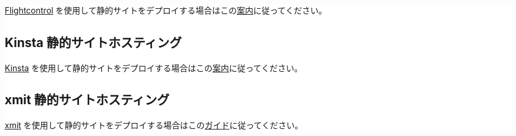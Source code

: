 [Flightcontrol](https://www.flightcontrol.dev/?ref=docs-vite) を使用して静的サイトをデプロイする場合はこの[案内](https://www.flightcontrol.dev/docs/reference/examples/vite?ref=docs-vite)に従ってください。

## Kinsta 静的サイトホスティング

[Kinsta](https://kinsta.com/static-site-hosting/) を使用して静的サイトをデプロイする場合はこの[案内](https://kinsta.com/docs/react-vite-example/)に従ってください。

## xmit 静的サイトホスティング

[xmit](https://xmit.co) を使用して静的サイトをデプロイする場合はこの[ガイド](https://xmit.dev/posts/vite-quickstart/)に従ってください。
